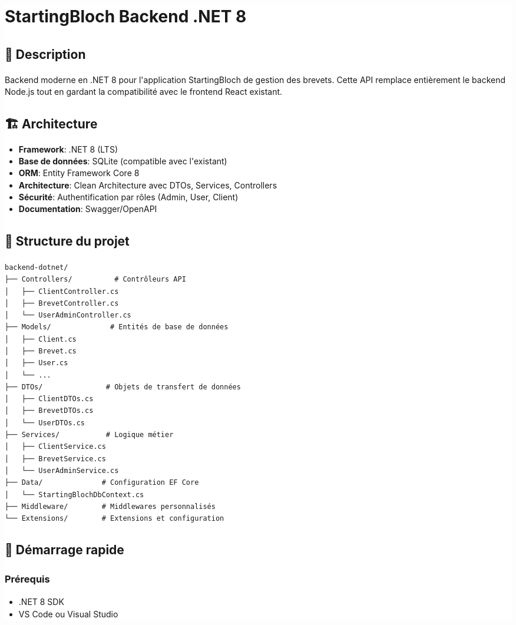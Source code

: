 # StartingBloch Backend .NET 8

## 🎯 Description

Backend moderne en .NET 8 pour l'application StartingBloch de gestion des brevets. Cette API remplace entièrement le backend Node.js tout en gardant la compatibilité avec le frontend React existant.

## 🏗️ Architecture

- **Framework**: .NET 8 (LTS)
- **Base de données**: SQLite (compatible avec l'existant)
- **ORM**: Entity Framework Core 8
- **Architecture**: Clean Architecture avec DTOs, Services, Controllers
- **Sécurité**: Authentification par rôles (Admin, User, Client)
- **Documentation**: Swagger/OpenAPI

## 📁 Structure du projet

```
backend-dotnet/
├── Controllers/          # Contrôleurs API
│   ├── ClientController.cs
│   ├── BrevetController.cs
│   └── UserAdminController.cs
├── Models/              # Entités de base de données
│   ├── Client.cs
│   ├── Brevet.cs
│   ├── User.cs
│   └── ...
├── DTOs/               # Objets de transfert de données
│   ├── ClientDTOs.cs
│   ├── BrevetDTOs.cs
│   └── UserDTOs.cs
├── Services/           # Logique métier
│   ├── ClientService.cs
│   ├── BrevetService.cs
│   └── UserAdminService.cs
├── Data/              # Configuration EF Core
│   └── StartingBlochDbContext.cs
├── Middleware/        # Middlewares personnalisés
└── Extensions/        # Extensions et configuration
```

## 🚀 Démarrage rapide

### Prérequis
- .NET 8 SDK
- VS Code ou Visual Studio
